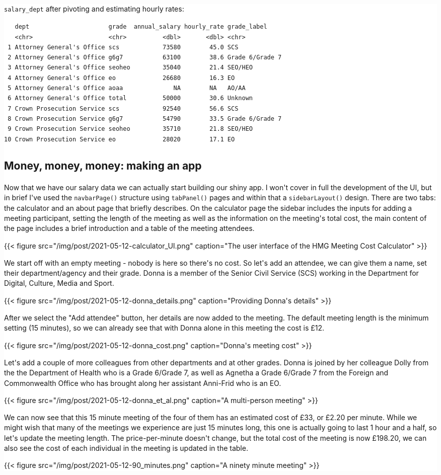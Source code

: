 `salary_dept` after pivoting and estimating hourly rates:

```
   dept                      grade  annual_salary hourly_rate grade_label    
   <chr>                     <chr>          <dbl>       <dbl> <chr>          
 1 Attorney General's Office scs            73580        45.0 SCS            
 2 Attorney General's Office g6g7           63100        38.6 Grade 6/Grade 7
 3 Attorney General's Office seoheo         35040        21.4 SEO/HEO        
 4 Attorney General's Office eo             26680        16.3 EO             
 5 Attorney General's Office aoaa              NA        NA   AO/AA          
 6 Attorney General's Office total          50000        30.6 Unknown        
 7 Crown Prosecution Service scs            92540        56.6 SCS            
 8 Crown Prosecution Service g6g7           54790        33.5 Grade 6/Grade 7
 9 Crown Prosecution Service seoheo         35710        21.8 SEO/HEO        
10 Crown Prosecution Service eo             28020        17.1 EO  
```

## Money, money, money: making an app
Now that we have our salary data we can actually start building our shiny app. I won't cover in full the development of the UI, but in brief I've used the `navbarPage()` structure using `tabPanel()` pages and within that a `sidebarLayout()` design. There are two tabs: the calculator and an about page that briefly describes. On the calculator page the sidebar includes the inputs for adding a meeting participant, setting the length of the meeting as well as the information on the meeting's total cost, the main content of the page includes a brief introduction and a table of the meeting attendees.

{{< figure src="/img/post/2021-05-12-calculator_UI.png" caption="The user interface of the HMG Meeting Cost Calculator" >}}

We start off with an empty meeting - nobody is here so there's no cost. So let's add an attendee, we can give them a name, set their department/agency and their grade. Donna is a member of the Senior Civil Service (SCS) working in the Department for Digital, Culture, Media and Sport.

{{< figure src="/img/post/2021-05-12-donna_details.png" caption="Providing Donna's details" >}}

After we select the "Add attendee" button, her details are now added to the meeting. The default meeting length is the minimum setting (15 minutes), so we can already see that with Donna alone in this meeting the cost is £12.

{{< figure src="/img/post/2021-05-12-donna_cost.png" caption="Donna's meeting cost" >}}

Let's add a couple of more colleagues from other departments and at other grades. Donna is joined by her colleague Dolly from the the Department of Health who is a Grade 6/Grade 7, as well as Agnetha a Grade 6/Grade 7 from the Foreign and Commonwealth Office who has brought along her assistant Anni-Frid who is an EO.

{{< figure src="/img/post/2021-05-12-donna_et_al.png" caption="A multi-person meeting" >}}

We can now see that this 15 minute meeting of the four of them has an estimated cost of £33, or £2.20 per minute. While we might wish that many of the meetings we experience are just 15 minutes long, this one is actually going to last 1 hour and a half, so let's update the meeting length. The price-per-minute doesn't change, but the total cost of the meeting is now £198.20, we can also see the cost of each individual in the meeting is updated in the table.

{{< figure src="/img/post/2021-05-12-90_minutes.png" caption="A ninety minute meeting" >}}
